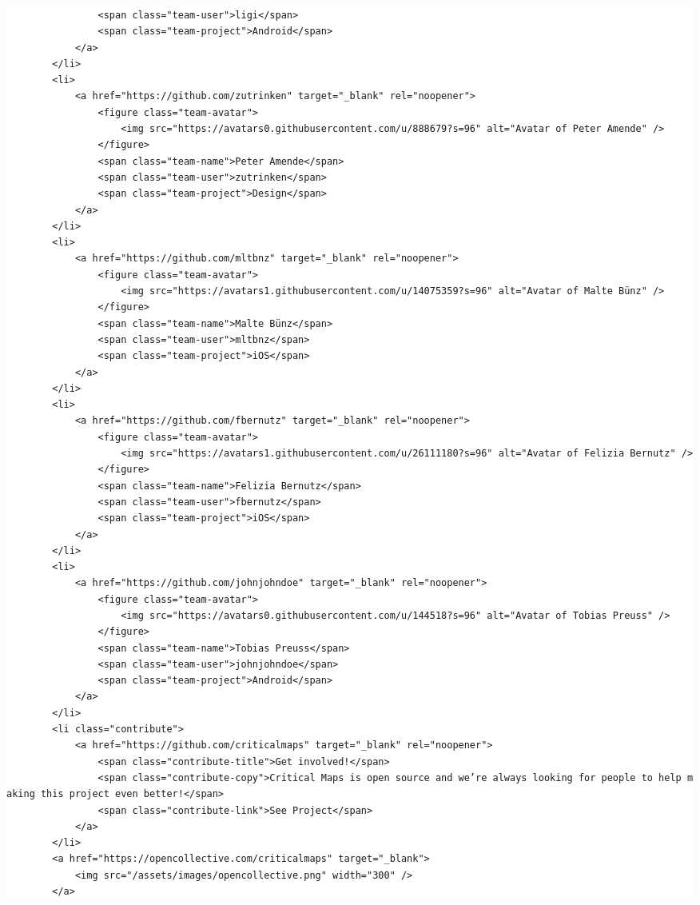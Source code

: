 					<span class="team-user">ligi</span>
					<span class="team-project">Android</span>
				</a>
			</li>
			<li>
				<a href="https://github.com/zutrinken" target="_blank" rel="noopener">
					<figure class="team-avatar">
						<img src="https://avatars0.githubusercontent.com/u/888679?s=96" alt="Avatar of Peter Amende" />
					</figure>
					<span class="team-name">Peter Amende</span>
					<span class="team-user">zutrinken</span>
					<span class="team-project">Design</span>
				</a>
			</li>
			<li>
				<a href="https://github.com/mltbnz" target="_blank" rel="noopener">
					<figure class="team-avatar">
						<img src="https://avatars1.githubusercontent.com/u/14075359?s=96" alt="Avatar of Malte Bünz" />
					</figure>
					<span class="team-name">Malte Bünz</span>
					<span class="team-user">mltbnz</span>
					<span class="team-project">iOS</span>
				</a>
			</li>
			<li>
				<a href="https://github.com/fbernutz" target="_blank" rel="noopener">
					<figure class="team-avatar">
						<img src="https://avatars1.githubusercontent.com/u/26111180?s=96" alt="Avatar of Felizia Bernutz" />
					</figure>
					<span class="team-name">Felizia Bernutz</span>
					<span class="team-user">fbernutz</span>
					<span class="team-project">iOS</span>
				</a>
			</li>
			<li>
				<a href="https://github.com/johnjohndoe" target="_blank" rel="noopener">
					<figure class="team-avatar">
						<img src="https://avatars0.githubusercontent.com/u/144518?s=96" alt="Avatar of Tobias Preuss" />
					</figure>
					<span class="team-name">Tobias Preuss</span>
					<span class="team-user">johnjohndoe</span>
					<span class="team-project">Android</span>
				</a>
			</li>
			<li class="contribute">
				<a href="https://github.com/criticalmaps" target="_blank" rel="noopener">
					<span class="contribute-title">Get involved!</span>
					<span class="contribute-copy">Critical Maps is open source and we’re always looking for people to help making this project even better!</span>
					<span class="contribute-link">See Project</span>
				</a>
			</li>
			<a href="https://opencollective.com/criticalmaps" target="_blank">
  				<img src="/assets/images/opencollective.png" width="300" />
			</a>
